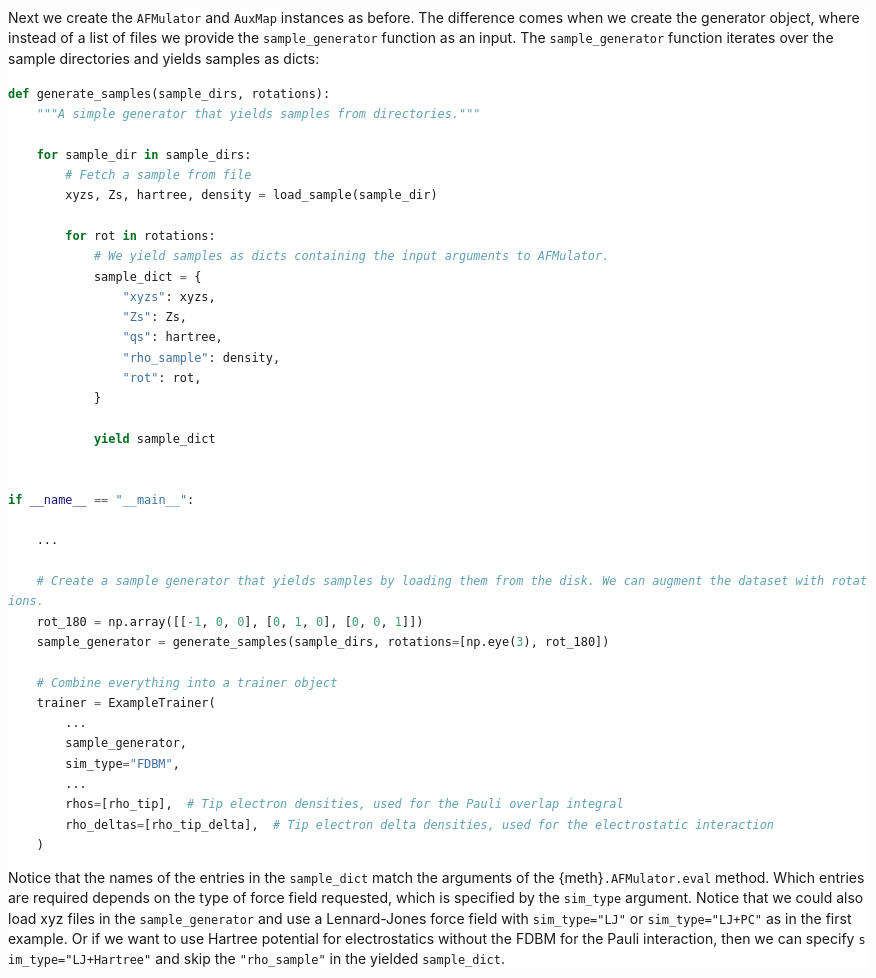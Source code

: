 Next we create the `AFMulator` and `AuxMap` instances as before.
The difference comes when we create the generator object, where instead of a list of files we provide the `sample_generator` function as an input.
The `sample_generator` function iterates over the sample directories and yields samples as dicts:

```python
def generate_samples(sample_dirs, rotations):
    """A simple generator that yields samples from directories."""

    for sample_dir in sample_dirs:
        # Fetch a sample from file
        xyzs, Zs, hartree, density = load_sample(sample_dir)

        for rot in rotations:
            # We yield samples as dicts containing the input arguments to AFMulator.
            sample_dict = {
                "xyzs": xyzs,
                "Zs": Zs,
                "qs": hartree,
                "rho_sample": density,
                "rot": rot,
            }

            yield sample_dict


if __name__ == "__main__":

    ...

    # Create a sample generator that yields samples by loading them from the disk. We can augment the dataset with rotations.
    rot_180 = np.array([[-1, 0, 0], [0, 1, 0], [0, 0, 1]])
    sample_generator = generate_samples(sample_dirs, rotations=[np.eye(3), rot_180])

    # Combine everything into a trainer object
    trainer = ExampleTrainer(
        ...
        sample_generator,
        sim_type="FDBM",
        ...
        rhos=[rho_tip],  # Tip electron densities, used for the Pauli overlap integral
        rho_deltas=[rho_tip_delta],  # Tip electron delta densities, used for the electrostatic interaction
    )
```
Notice that the names of the entries in the `sample_dict` match the arguments of the {meth}`.AFMulator.eval` method.
Which entries are required depends on the type of force field requested, which is specified by the `sim_type` argument.
Notice that we could also load xyz files in the `sample_generator` and use a Lennard-Jones force field with `sim_type="LJ"` or `sim_type="LJ+PC"` as in the first example.
Or if we want to use Hartree potential for electrostatics without the FDBM for the Pauli interaction, then we can specify `sim_type="LJ+Hartree"` and skip the `"rho_sample"` in the yielded `sample_dict`.
